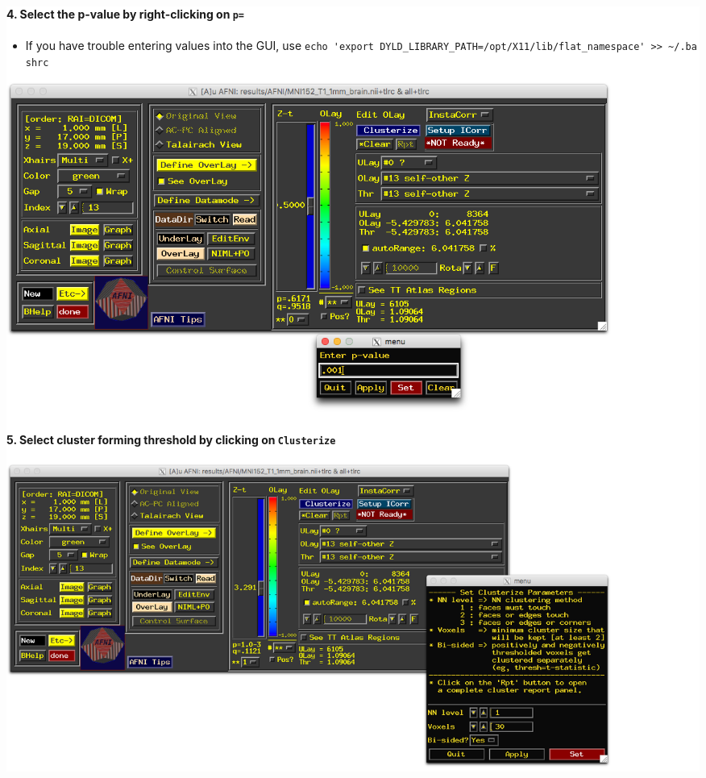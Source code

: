 #### 4. Select the p-value by right-clicking on `p=`

-   If you have trouble entering values into the GUI, use
    `echo 'export DYLD_LIBRARY_PATH=/opt/X11/lib/flat_namespace' >> ~/.bashrc`

<img src="./select_pvalue.png" width="750">

#### 5. Select cluster forming threshold by clicking on `Clusterize`

<img src="./select_k.png" width="750">
